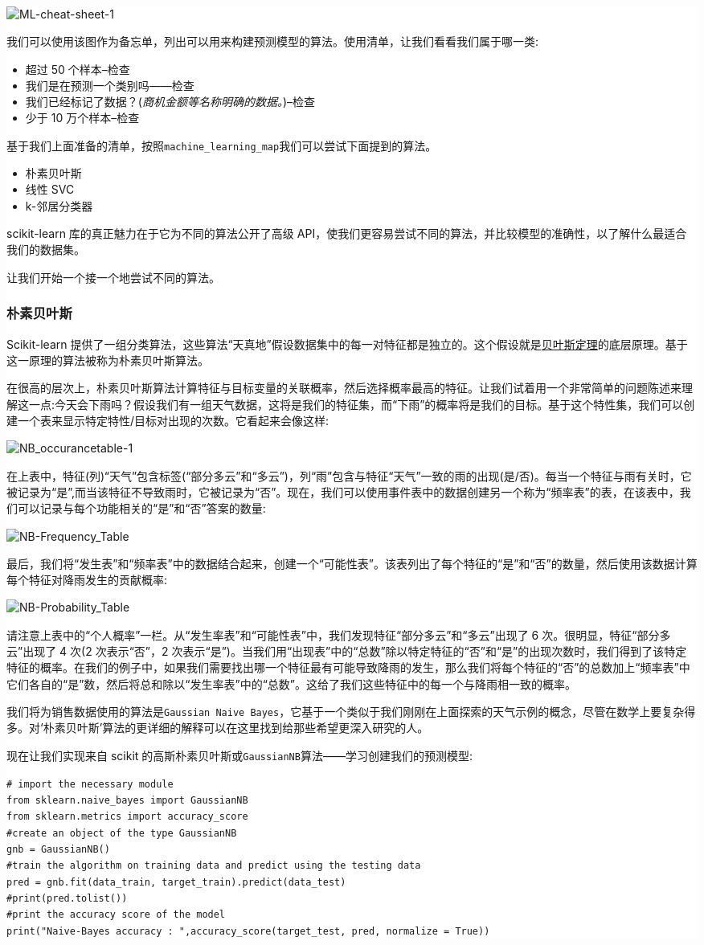 ![ML-cheat-sheet-1](../Images/7bcd67ecc6a2ee1c7bfe806ed90fbd42.png)

我们可以使用该图作为备忘单，列出可以用来构建预测模型的算法。使用清单，让我们看看我们属于哪一类:

*   超过 50 个样本–检查
*   我们是在预测一个类别吗——检查
*   我们已经标记了数据？(*商机金额等名称明确的数据。*)–检查
*   少于 10 万个样本–检查

基于我们上面准备的清单，按照`machine_learning_map`我们可以尝试下面提到的算法。

*   朴素贝叶斯
*   线性 SVC
*   k-邻居分类器

scikit-learn 库的真正魅力在于它为不同的算法公开了高级 API，使我们更容易尝试不同的算法，并比较模型的准确性，以了解什么最适合我们的数据集。

让我们开始一个接一个地尝试不同的算法。

### 朴素贝叶斯

Scikit-learn 提供了一组分类算法，这些算法“天真地”假设数据集中的每一对特征都是独立的。这个假设就是[贝叶斯定理](https://en.wikipedia.org/wiki/Bayes%27_theorem)的底层原理。基于这一原理的算法被称为朴素贝叶斯算法。

在很高的层次上，朴素贝叶斯算法计算特征与目标变量的关联概率，然后选择概率最高的特征。让我们试着用一个非常简单的问题陈述来理解这一点:今天会下雨吗？假设我们有一组天气数据，这将是我们的特征集，而“下雨”的概率将是我们的目标。基于这个特性集，我们可以创建一个表来显示特定特性/目标对出现的次数。它看起来会像这样:

![NB_occurancetable-1](../Images/15e4cf2931005cbe5c01ef715a3acef3.png)

在上表中，特征(列)“天气”包含标签(“部分多云”和“多云”)，列“雨”包含与特征“天气”一致的雨的出现(是/否)。每当一个特征与雨有关时，它被记录为“是”,而当该特征不导致雨时，它被记录为“否”。现在，我们可以使用事件表中的数据创建另一个称为“频率表”的表，在该表中，我们可以记录与每个功能相关的“是”和“否”答案的数量:

![NB-Frequency_Table](../Images/3f8f03ead3fbf7e7c79411d29ce45cbb.png)

最后，我们将“发生表”和“频率表”中的数据结合起来，创建一个“可能性表”。该表列出了每个特征的“是”和“否”的数量，然后使用该数据计算每个特征对降雨发生的贡献概率:

![NB-Probability_Table](../Images/be91ea0815d280ab2159de9d7dd523b2.png)

请注意上表中的“个人概率”一栏。从“发生率表”和“可能性表”中，我们发现特征“部分多云”和“多云”出现了 6 次。很明显，特征“部分多云”出现了 4 次(2 次表示“否”，2 次表示“是”)。当我们用“出现表”中的“总数”除以特定特征的“否”和“是”的出现次数时，我们得到了该特定特征的概率。在我们的例子中，如果我们需要找出哪一个特征最有可能导致降雨的发生，那么我们将每个特征的“否”的总数加上“频率表”中它们各自的“是”数，然后将总和除以“发生率表”中的“总数”。这给了我们这些特征中的每一个与降雨相一致的概率。

我们将为销售数据使用的算法是`Gaussian Naive Bayes`，它基于一个类似于我们刚刚在上面探索的天气示例的概念，尽管在数学上要复杂得多。对‘朴素贝叶斯’算法的更详细的解释可以在这里找到给那些希望更深入研究的人。

现在让我们实现来自 scikit 的高斯朴素贝叶斯或`GaussianNB`算法——学习创建我们的预测模型:

```
# import the necessary module
from sklearn.naive_bayes import GaussianNB
from sklearn.metrics import accuracy_score
#create an object of the type GaussianNB
gnb = GaussianNB()
#train the algorithm on training data and predict using the testing data
pred = gnb.fit(data_train, target_train).predict(data_test)
#print(pred.tolist())
#print the accuracy score of the model
print("Naive-Bayes accuracy : ",accuracy_score(target_test, pred, normalize = True))
```
